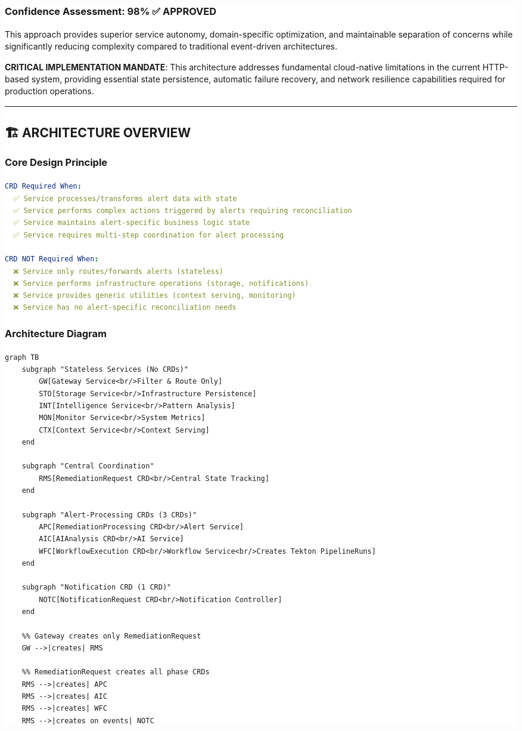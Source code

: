 ### **Confidence Assessment: 98%** ✅ **APPROVED**

This approach provides superior service autonomy, domain-specific optimization, and maintainable separation of concerns while significantly reducing complexity compared to traditional event-driven architectures.

**CRITICAL IMPLEMENTATION MANDATE**: This architecture addresses fundamental cloud-native limitations in the current HTTP-based system, providing essential state persistence, automatic failure recovery, and network resilience capabilities required for production operations.

---

## 🏗️ **ARCHITECTURE OVERVIEW**

### Core Design Principle

```yaml
CRD Required When:
  ✅ Service processes/transforms alert data with state
  ✅ Service performs complex actions triggered by alerts requiring reconciliation
  ✅ Service maintains alert-specific business logic state
  ✅ Service requires multi-step coordination for alert processing

CRD NOT Required When:
  ❌ Service only routes/forwards alerts (stateless)
  ❌ Service performs infrastructure operations (storage, notifications)
  ❌ Service provides generic utilities (context serving, monitoring)
  ❌ Service has no alert-specific reconciliation needs
```

### Architecture Diagram

```mermaid
graph TB
    subgraph "Stateless Services (No CRDs)"
        GW[Gateway Service<br/>Filter & Route Only]
        STO[Storage Service<br/>Infrastructure Persistence]
        INT[Intelligence Service<br/>Pattern Analysis]
        MON[Monitor Service<br/>System Metrics]
        CTX[Context Service<br/>Context Serving]
    end

    subgraph "Central Coordination"
        RMS[RemediationRequest CRD<br/>Central State Tracking]
    end

    subgraph "Alert-Processing CRDs (3 CRDs)"
        APC[RemediationProcessing CRD<br/>Alert Service]
        AIC[AIAnalysis CRD<br/>AI Service]
        WFC[WorkflowExecution CRD<br/>Workflow Service<br/>Creates Tekton PipelineRuns]
    end

    subgraph "Notification CRD (1 CRD)"
        NOTC[NotificationRequest CRD<br/>Notification Controller]
    end

    %% Gateway creates only RemediationRequest
    GW -->|creates| RMS

    %% RemediationRequest creates all phase CRDs
    RMS -->|creates| APC
    RMS -->|creates| AIC
    RMS -->|creates| WFC
    RMS -->|creates on events| NOTC
```